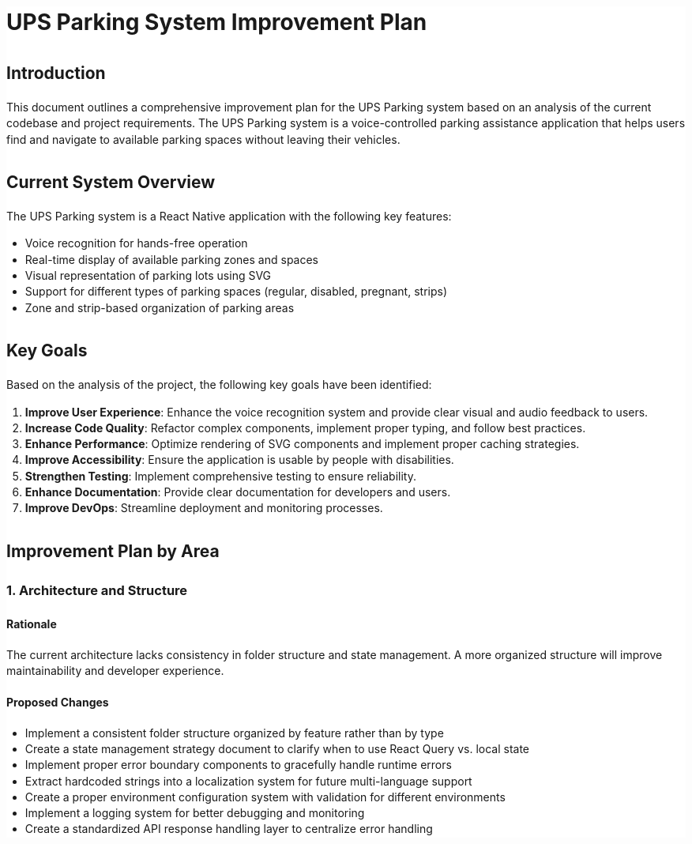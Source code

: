 # UPS Parking System Improvement Plan

## Introduction

This document outlines a comprehensive improvement plan for the UPS Parking system based on an analysis of the current codebase and project requirements. The UPS Parking system is a voice-controlled parking assistance application that helps users find and navigate to available parking spaces without leaving their vehicles.

## Current System Overview

The UPS Parking system is a React Native application with the following key features:
- Voice recognition for hands-free operation
- Real-time display of available parking zones and spaces
- Visual representation of parking lots using SVG
- Support for different types of parking spaces (regular, disabled, pregnant, strips)
- Zone and strip-based organization of parking areas

## Key Goals

Based on the analysis of the project, the following key goals have been identified:

1. **Improve User Experience**: Enhance the voice recognition system and provide clear visual and audio feedback to users.
2. **Increase Code Quality**: Refactor complex components, implement proper typing, and follow best practices.
3. **Enhance Performance**: Optimize rendering of SVG components and implement proper caching strategies.
4. **Improve Accessibility**: Ensure the application is usable by people with disabilities.
5. **Strengthen Testing**: Implement comprehensive testing to ensure reliability.
6. **Enhance Documentation**: Provide clear documentation for developers and users.
7. **Improve DevOps**: Streamline deployment and monitoring processes.

## Improvement Plan by Area

### 1. Architecture and Structure

#### Rationale
The current architecture lacks consistency in folder structure and state management. A more organized structure will improve maintainability and developer experience.

#### Proposed Changes
- Implement a consistent folder structure organized by feature rather than by type
- Create a state management strategy document to clarify when to use React Query vs. local state
- Implement proper error boundary components to gracefully handle runtime errors
- Extract hardcoded strings into a localization system for future multi-language support
- Create a proper environment configuration system with validation for different environments
- Implement a logging system for better debugging and monitoring
- Create a standardized API response handling layer to centralize error handling

